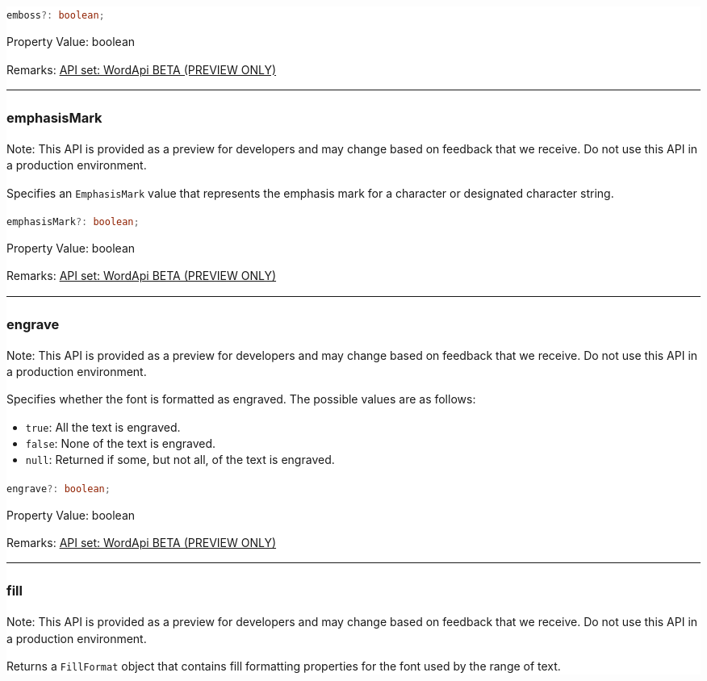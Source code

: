 ```typescript
emboss?: boolean;
```

Property Value: boolean

Remarks: [API set: WordApi BETA (PREVIEW ONLY)](/en-us/javascript/api/requirement-sets/word/word-api-requirement-sets)

---

### emphasisMark

Note: This API is provided as a preview for developers and may change based on feedback that we receive. Do not use this API in a production environment.

Specifies an `EmphasisMark` value that represents the emphasis mark for a character or designated character string.

```typescript
emphasisMark?: boolean;
```

Property Value: boolean

Remarks: [API set: WordApi BETA (PREVIEW ONLY)](/en-us/javascript/api/requirement-sets/word/word-api-requirement-sets)

---

### engrave

Note: This API is provided as a preview for developers and may change based on feedback that we receive. Do not use this API in a production environment.

Specifies whether the font is formatted as engraved. The possible values are as follows:
- `true`: All the text is engraved.
- `false`: None of the text is engraved.
- `null`: Returned if some, but not all, of the text is engraved.

```typescript
engrave?: boolean;
```

Property Value: boolean

Remarks: [API set: WordApi BETA (PREVIEW ONLY)](/en-us/javascript/api/requirement-sets/word/word-api-requirement-sets)

---

### fill

Note: This API is provided as a preview for developers and may change based on feedback that we receive. Do not use this API in a production environment.

Returns a `FillFormat` object that contains fill formatting properties for the font used by the range of text.
